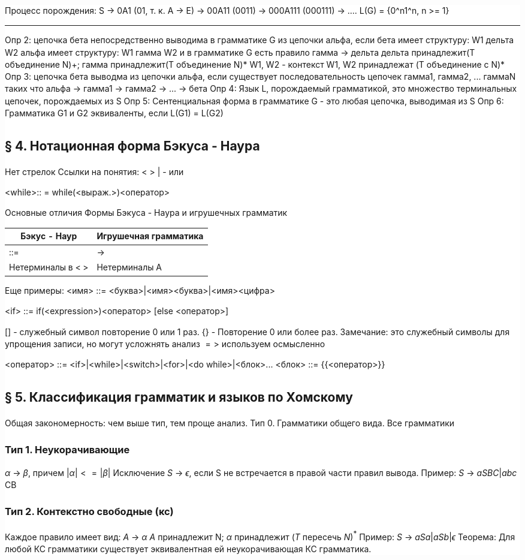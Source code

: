 Процесс порождения: 
S -> 0A1 (01, т. к. A -> E) -> 00A11 (0011) -> 000A111 (000111) -> ....
L(G) = {0^n1^n, n >= 1}
________________________________________________________________________

Опр 2: цепочка бета непосредственно выводима в грамматике G из цепочки альфа, если 
бета имеет структуру: W1 дельта W2
альфа имеет структуру: W1 гамма W2
и в грамматике G есть правило гамма -> дельта
дельта принадлежит(T объединение N)+;  гамма принадлежит(T объединение N)*
W1, W2 - контекст
	W1, W2 принадлежат (T объединение с N)*
Опр 3: цепочка бета выводма из цепочки альфа, если существует последовательность цепочек гамма1, гамма2, ... гаммаN таких что
альфа -> гамма1 -> гамма2 -> ... -> бета
Опр 4: Язык L, порождаемый грамматикой, это множество терминальных цепочек, порождаемых из S
Опр 5: Сентенциальная форма в грамматике G - это любая цепочка, выводимая из S
Опр 6: Грамматика G1 и G2 эквиваленты, если L(G1) = L(G2)

## § 4. Нотационная форма Бэкуса - Наура 
Нет стрелок
Ссылки на понятия: < >
| - или

\<while\>:: = while(\<выраж.\>)\<оператор\>

Основные отличия Формы Бэкуса - Наура и игрушечных грамматик

| Бэкус - Наур      | Игрушечная грамматика |
| ----------------- | --------------------- |
| ::=               | ->                    |
| Нетерминалы в < > | Нетерминалы A         |

Еще примеры:
<имя> ::= <буква>|<имя><буква>|<имя><цифра>

\<if\> ::= if(\<expression\>)\<оператор\>
\[else \<оператор\>\]

\[\] - служебный символ повторение 0 или 1 раз.
{} - Повторение 0 или более раз.
Замечание: это служебный символы для упрощения записи, но могут усложнять анализ $=>$ используем осмысленно 

<оператор> ::= \<if\>|\<while\>|\<switch\>|\<for\>|\<do while\>|\<блок\>...
<блок> ::= {{\<оператор\>}}

## § 5. Классификация грамматик и языков по Хомскому
Общая закономерность: чем выше тип, тем проще анализ.
Тип 0. Грамматики  общего вида. Все грамматики
### Тип 1. Неукорачивающие 
$\alpha$ -> $\beta$, причем $\left| \alpha \right| <= \left| \beta \right|$
Исключение $S$ -> $\epsilon$, если S не встречается в правой части правил вывода.
	Пример:
	$S$ -> $aSBC|abc$ 
	CB 
### Тип 2. Контекстно свободные (кс)
Каждое правило имеет вид: $A$ -> $\alpha$
$A$ принадлежит N; $\alpha$ принадлежит ($T$ пересечь $N$$)^*$
Пример:
$S$ -> $aSa|aSb|\epsilon$
Теорема: Для любой КС грамматики существует эквивалентная ей неукорачивающая КС грамматика.